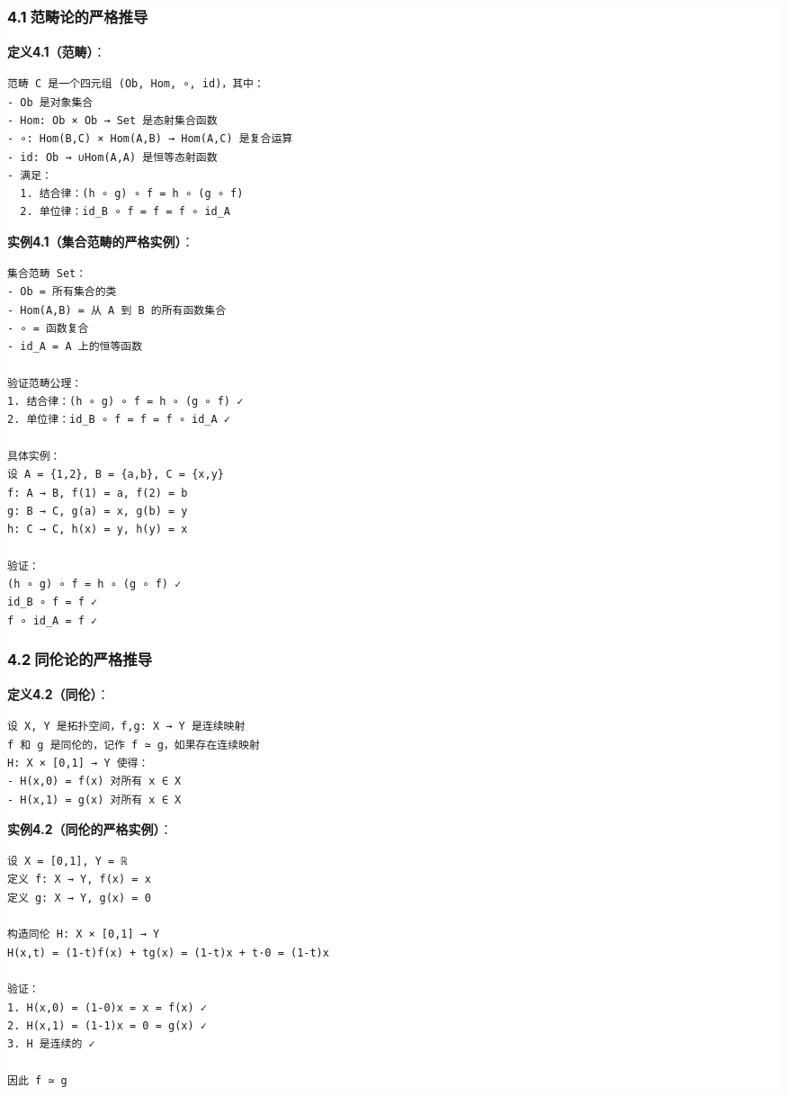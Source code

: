 ### 4.1 范畴论的严格推导

**定义4.1（范畴）**：

```text
范畴 C 是一个四元组 (Ob, Hom, ∘, id)，其中：
- Ob 是对象集合
- Hom: Ob × Ob → Set 是态射集合函数
- ∘: Hom(B,C) × Hom(A,B) → Hom(A,C) 是复合运算
- id: Ob → ∪Hom(A,A) 是恒等态射函数
- 满足：
  1. 结合律：(h ∘ g) ∘ f = h ∘ (g ∘ f)
  2. 单位律：id_B ∘ f = f = f ∘ id_A
```

**实例4.1（集合范畴的严格实例）**：

```text
集合范畴 Set：
- Ob = 所有集合的类
- Hom(A,B) = 从 A 到 B 的所有函数集合
- ∘ = 函数复合
- id_A = A 上的恒等函数

验证范畴公理：
1. 结合律：(h ∘ g) ∘ f = h ∘ (g ∘ f) ✓
2. 单位律：id_B ∘ f = f = f ∘ id_A ✓

具体实例：
设 A = {1,2}, B = {a,b}, C = {x,y}
f: A → B, f(1) = a, f(2) = b
g: B → C, g(a) = x, g(b) = y
h: C → C, h(x) = y, h(y) = x

验证：
(h ∘ g) ∘ f = h ∘ (g ∘ f) ✓
id_B ∘ f = f ✓
f ∘ id_A = f ✓
```

### 4.2 同伦论的严格推导

**定义4.2（同伦）**：

```text
设 X, Y 是拓扑空间，f,g: X → Y 是连续映射
f 和 g 是同伦的，记作 f ≃ g，如果存在连续映射
H: X × [0,1] → Y 使得：
- H(x,0) = f(x) 对所有 x ∈ X
- H(x,1) = g(x) 对所有 x ∈ X
```

**实例4.2（同伦的严格实例）**：

```text
设 X = [0,1], Y = ℝ
定义 f: X → Y, f(x) = x
定义 g: X → Y, g(x) = 0

构造同伦 H: X × [0,1] → Y
H(x,t) = (1-t)f(x) + tg(x) = (1-t)x + t·0 = (1-t)x

验证：
1. H(x,0) = (1-0)x = x = f(x) ✓
2. H(x,1) = (1-1)x = 0 = g(x) ✓
3. H 是连续的 ✓

因此 f ≃ g
```
